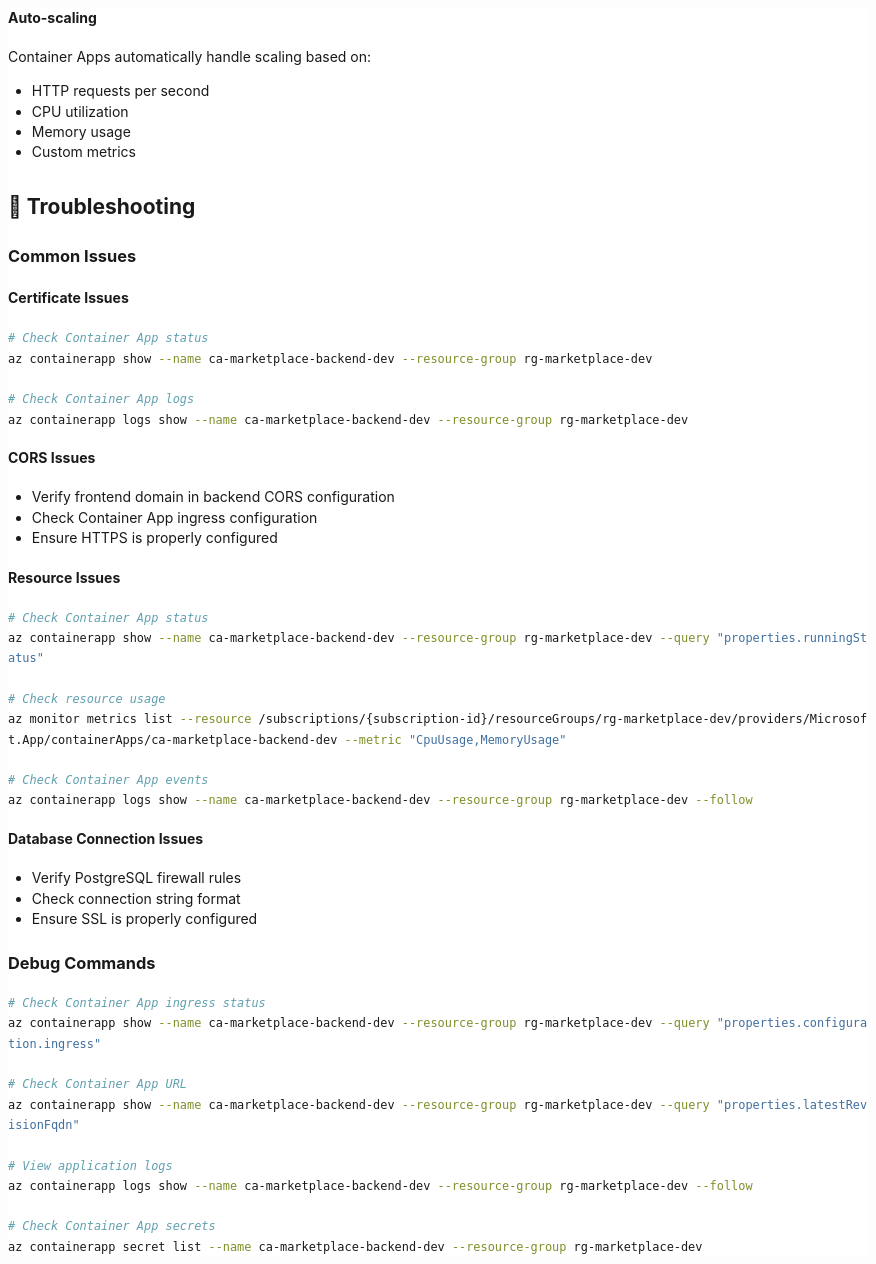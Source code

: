 #### Auto-scaling
Container Apps automatically handle scaling based on:
- HTTP requests per second
- CPU utilization
- Memory usage
- Custom metrics

## 🚨 Troubleshooting

### Common Issues

#### Certificate Issues
```bash
# Check Container App status
az containerapp show --name ca-marketplace-backend-dev --resource-group rg-marketplace-dev

# Check Container App logs
az containerapp logs show --name ca-marketplace-backend-dev --resource-group rg-marketplace-dev
```

#### CORS Issues
- Verify frontend domain in backend CORS configuration
- Check Container App ingress configuration
- Ensure HTTPS is properly configured

#### Resource Issues
```bash
# Check Container App status
az containerapp show --name ca-marketplace-backend-dev --resource-group rg-marketplace-dev --query "properties.runningStatus"

# Check resource usage
az monitor metrics list --resource /subscriptions/{subscription-id}/resourceGroups/rg-marketplace-dev/providers/Microsoft.App/containerApps/ca-marketplace-backend-dev --metric "CpuUsage,MemoryUsage"

# Check Container App events
az containerapp logs show --name ca-marketplace-backend-dev --resource-group rg-marketplace-dev --follow
```

#### Database Connection Issues
- Verify PostgreSQL firewall rules
- Check connection string format
- Ensure SSL is properly configured

### Debug Commands

```bash
# Check Container App ingress status
az containerapp show --name ca-marketplace-backend-dev --resource-group rg-marketplace-dev --query "properties.configuration.ingress"

# Check Container App URL
az containerapp show --name ca-marketplace-backend-dev --resource-group rg-marketplace-dev --query "properties.latestRevisionFqdn"

# View application logs
az containerapp logs show --name ca-marketplace-backend-dev --resource-group rg-marketplace-dev --follow

# Check Container App secrets
az containerapp secret list --name ca-marketplace-backend-dev --resource-group rg-marketplace-dev
```
